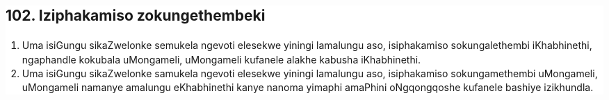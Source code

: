 ## 102. Iziphakamiso zokungethembeki

1.	Uma isiGungu sikaZwelonke semukela ngevoti elesekwe yiningi
	lamalungu aso, isiphakamiso sokungalethembi iKhabhinethi, ngaphandle
	kokubala uMongameli, uMongameli kufanele alakhe kabusha iKhabhinethi.
2.	Uma isiGungu sikaZwelonke samukela ngevoti elesekwe yiningi lamalungu aso, isiphakamiso sokungamethembi uMongameli, uMongameli namanye amalungu eKhabhinethi kanye nanoma yimaphi amaPhini oNgqongqoshe kufanele bashiye izikhundla.
